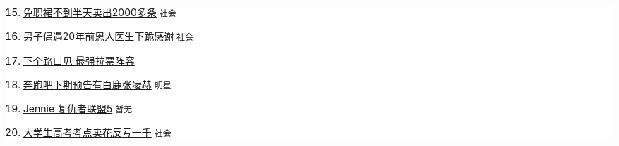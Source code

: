 15. [免职裙不到半天卖出2000多条](https://m.weibo.cn/search?containerid=100103type%3D1%26t%3D10%26q%3D%23%E5%85%8D%E8%81%8C%E8%A3%99%E4%B8%8D%E5%88%B0%E5%8D%8A%E5%A4%A9%E5%8D%96%E5%87%BA2000%E5%A4%9A%E6%9D%A1%23&stream_entry_id=31&isnewpage=1&extparam=seat%3D1%26q%3D%2523%25E5%2585%258D%25E8%2581%258C%25E8%25A3%2599%25E4%25B8%258D%25E5%2588%25B0%25E5%258D%258A%25E5%25A4%25A9%25E5%258D%2596%25E5%2587%25BA2000%25E5%25A4%259A%25E6%259D%25A1%2523%26dgr%3D0%26filter_type%3Drealtimehot%26stream_entry_id%3D31%26flag%3D0%26pos%3D13%26c_type%3D31%26cate%3D5001%26lcate%3D5001%26band_rank%3D14%26realpos%3D14%26display_time%3D1686377448%26pre_seqid%3D1686377448335017596203&luicode=10000011&lfid=106003type%3D25%26t%3D3%26disable_hot%3D1%26filter_type%3Drealtimehot) `社会` 

16. [男子偶遇20年前恩人医生下跪感谢](https://m.weibo.cn/search?containerid=100103type%3D1%26t%3D10%26q%3D%23%E7%94%B7%E5%AD%90%E5%81%B6%E9%81%8720%E5%B9%B4%E5%89%8D%E6%81%A9%E4%BA%BA%E5%8C%BB%E7%94%9F%E4%B8%8B%E8%B7%AA%E6%84%9F%E8%B0%A2%23&stream_entry_id=31&isnewpage=1&extparam=seat%3D1%26q%3D%2523%25E7%2594%25B7%25E5%25AD%2590%25E5%2581%25B6%25E9%2581%258720%25E5%25B9%25B4%25E5%2589%258D%25E6%2581%25A9%25E4%25BA%25BA%25E5%258C%25BB%25E7%2594%259F%25E4%25B8%258B%25E8%25B7%25AA%25E6%2584%259F%25E8%25B0%25A2%2523%26dgr%3D0%26filter_type%3Drealtimehot%26stream_entry_id%3D31%26flag%3D0%26pos%3D14%26c_type%3D31%26cate%3D5001%26adid%3D192669%26lcate%3D5001%26band_rank%3D15%26realpos%3D15%26display_time%3D1686377448%26pre_seqid%3D1686377448335017596203&luicode=10000011&lfid=106003type%3D25%26t%3D3%26disable_hot%3D1%26filter_type%3Drealtimehot) `社会` 

17. [下个路口见 最强拉票阵容](https://m.weibo.cn/search?containerid=100103type%3D1%26t%3D10%26q%3D%E4%B8%8B%E4%B8%AA%E8%B7%AF%E5%8F%A3%E8%A7%81+%E6%9C%80%E5%BC%BA%E6%8B%89%E7%A5%A8%E9%98%B5%E5%AE%B9&stream_entry_id=31&isnewpage=1&extparam=seat%3D1%26q%3D%25E4%25B8%258B%25E4%25B8%25AA%25E8%25B7%25AF%25E5%258F%25A3%25E8%25A7%2581%2520%25E6%259C%2580%25E5%25BC%25BA%25E6%258B%2589%25E7%25A5%25A8%25E9%2598%25B5%25E5%25AE%25B9%26dgr%3D0%26filter_type%3Drealtimehot%26stream_entry_id%3D31%26flag%3D1%26pos%3D15%26c_type%3D31%26cate%3D5001%26lcate%3D5001%26band_rank%3D16%26realpos%3D16%26display_time%3D1686377448%26pre_seqid%3D1686377448335017596203&luicode=10000011&lfid=106003type%3D25%26t%3D3%26disable_hot%3D1%26filter_type%3Drealtimehot)  

18. [奔跑吧下期预告有白鹿张凌赫](https://m.weibo.cn/search?containerid=100103type%3D1%26t%3D10%26q%3D%23%E5%A5%94%E8%B7%91%E5%90%A7%E4%B8%8B%E6%9C%9F%E9%A2%84%E5%91%8A%E6%9C%89%E7%99%BD%E9%B9%BF%E5%BC%A0%E5%87%8C%E8%B5%AB%23&stream_entry_id=31&isnewpage=1&extparam=seat%3D1%26q%3D%2523%25E5%25A5%2594%25E8%25B7%2591%25E5%2590%25A7%25E4%25B8%258B%25E6%259C%259F%25E9%25A2%2584%25E5%2591%258A%25E6%259C%2589%25E7%2599%25BD%25E9%25B9%25BF%25E5%25BC%25A0%25E5%2587%258C%25E8%25B5%25AB%2523%26dgr%3D0%26filter_type%3Drealtimehot%26stream_entry_id%3D31%26flag%3D2%26pos%3D16%26c_type%3D31%26cate%3D5001%26lcate%3D5001%26band_rank%3D17%26realpos%3D17%26display_time%3D1686377448%26pre_seqid%3D1686377448335017596203&luicode=10000011&lfid=106003type%3D25%26t%3D3%26disable_hot%3D1%26filter_type%3Drealtimehot) `明星` 

19. [Jennie 复仇者联盟5](https://m.weibo.cn/search?containerid=100103type%3D1%26t%3D10%26q%3DJennie+%E5%A4%8D%E4%BB%87%E8%80%85%E8%81%94%E7%9B%9F5&stream_entry_id=31&isnewpage=1&extparam=seat%3D1%26q%3DJennie%2520%25E5%25A4%258D%25E4%25BB%2587%25E8%2580%2585%25E8%2581%2594%25E7%259B%259F5%26dgr%3D0%26filter_type%3Drealtimehot%26stream_entry_id%3D31%26flag%3D0%26pos%3D17%26c_type%3D31%26cate%3D5001%26lcate%3D5001%26band_rank%3D18%26realpos%3D18%26display_time%3D1686377448%26pre_seqid%3D1686377448335017596203&luicode=10000011&lfid=106003type%3D25%26t%3D3%26disable_hot%3D1%26filter_type%3Drealtimehot) `暂无` 

20. [大学生高考考点卖花反亏一千](https://m.weibo.cn/search?containerid=100103type%3D1%26t%3D10%26q%3D%23%E5%A4%A7%E5%AD%A6%E7%94%9F%E9%AB%98%E8%80%83%E8%80%83%E7%82%B9%E5%8D%96%E8%8A%B1%E5%8F%8D%E4%BA%8F%E4%B8%80%E5%8D%83%23&stream_entry_id=31&isnewpage=1&extparam=seat%3D1%26q%3D%2523%25E5%25A4%25A7%25E5%25AD%25A6%25E7%2594%259F%25E9%25AB%2598%25E8%2580%2583%25E8%2580%2583%25E7%2582%25B9%25E5%258D%2596%25E8%258A%25B1%25E5%258F%258D%25E4%25BA%258F%25E4%25B8%2580%25E5%258D%2583%2523%26dgr%3D0%26filter_type%3Drealtimehot%26stream_entry_id%3D31%26flag%3D1%26pos%3D18%26c_type%3D31%26cate%3D5001%26lcate%3D5001%26band_rank%3D19%26realpos%3D19%26display_time%3D1686377448%26pre_seqid%3D1686377448335017596203&luicode=10000011&lfid=106003type%3D25%26t%3D3%26disable_hot%3D1%26filter_type%3Drealtimehot) `社会` 
